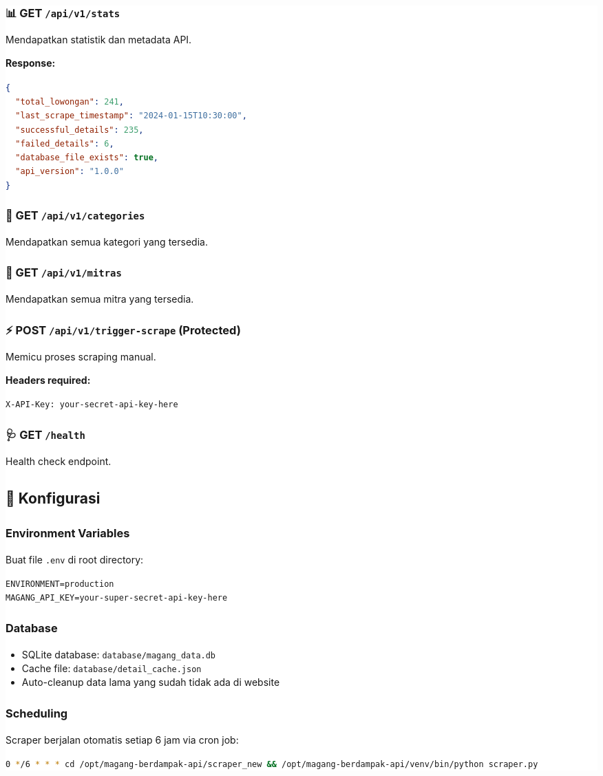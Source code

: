 ### 📊 GET `/api/v1/stats`
Mendapatkan statistik dan metadata API.

**Response:**
```json
{
  "total_lowongan": 241,
  "last_scrape_timestamp": "2024-01-15T10:30:00",
  "successful_details": 235,
  "failed_details": 6,
  "database_file_exists": true,
  "api_version": "1.0.0"
}
```

### 📝 GET `/api/v1/categories`
Mendapatkan semua kategori yang tersedia.

### 🏢 GET `/api/v1/mitras`
Mendapatkan semua mitra yang tersedia.

### ⚡ POST `/api/v1/trigger-scrape` (Protected)
Memicu proses scraping manual.

**Headers required:**
```
X-API-Key: your-secret-api-key-here
```

### 🩺 GET `/health`
Health check endpoint.

## 🔧 Konfigurasi

### Environment Variables
Buat file `.env` di root directory:

```env
ENVIRONMENT=production
MAGANG_API_KEY=your-super-secret-api-key-here
```

### Database
- SQLite database: `database/magang_data.db`
- Cache file: `database/detail_cache.json`
- Auto-cleanup data lama yang sudah tidak ada di website

### Scheduling
Scraper berjalan otomatis setiap 6 jam via cron job:
```bash
0 */6 * * * cd /opt/magang-berdampak-api/scraper_new && /opt/magang-berdampak-api/venv/bin/python scraper.py
```
